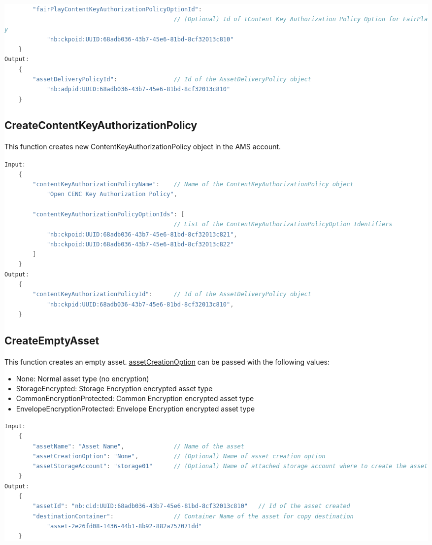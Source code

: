 ```c#
        "fairPlayContentKeyAuthorizationPolicyOptionId":
                                                // (Optional) Id of tContent Key Authorization Policy Option for FairPlay
            "nb:ckpoid:UUID:68adb036-43b7-45e6-81bd-8cf32013c810"
    }
Output:
    {
        "assetDeliveryPolicyId":                // Id of the AssetDeliveryPolicy object
            "nb:adpid:UUID:68adb036-43b7-45e6-81bd-8cf32013c810"
    }

```

## CreateContentKeyAuthorizationPolicy
This function creates new ContentKeyAuthorizationPolicy object in the AMS account.

```c#
Input:
    {
        "contentKeyAuthorizationPolicyName":    // Name of the ContentKeyAuthorizationPolicy object
            "Open CENC Key Authorization Policy",

        "contentKeyAuthorizationPolicyOptionIds": [
                                                // List of the ContentKeyAuthorizationPolicyOption Identifiers
            "nb:ckpoid:UUID:68adb036-43b7-45e6-81bd-8cf32013c821",
            "nb:ckpoid:UUID:68adb036-43b7-45e6-81bd-8cf32013c822"
        ]
    }
Output:
    {
        "contentKeyAuthorizationPolicyId":      // Id of the AssetDeliveryPolicy object
            "nb:ckpid:UUID:68adb036-43b7-45e6-81bd-8cf32013c810",
    }

```

## CreateEmptyAsset
This function creates an empty asset.
[assetCreationOption](https://docs.microsoft.com/en-us/rest/api/media/operations/asset#asset_entity_properties) can be passed with the following values:
* None: Normal asset type (no encryption)
* StorageEncrypted: Storage Encryption encrypted asset type
* CommonEncryptionProtected: Common Encryption encrypted asset type
* EnvelopeEncryptionProtected: Envelope Encryption encrypted asset type

```c#
Input:
    {
        "assetName": "Asset Name",              // Name of the asset
        "assetCreationOption": "None",          // (Optional) Name of asset creation option
        "assetStorageAccount": "storage01"      // (Optional) Name of attached storage account where to create the asset
    }
Output:
    {
        "assetId": "nb:cid:UUID:68adb036-43b7-45e6-81bd-8cf32013c810"   // Id of the asset created
        "destinationContainer":                 // Container Name of the asset for copy destination
            "asset-2e26fd08-1436-44b1-8b92-882a757071dd"
    }

```